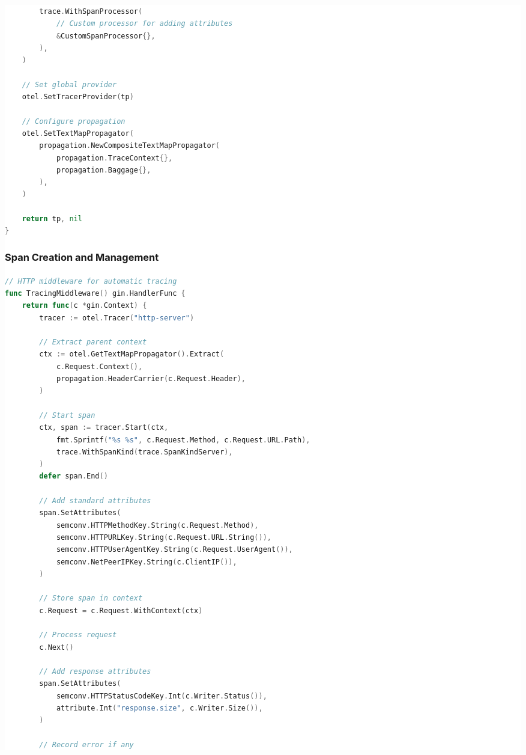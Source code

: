 ```go
        trace.WithSpanProcessor(
            // Custom processor for adding attributes
            &CustomSpanProcessor{},
        ),
    )
    
    // Set global provider
    otel.SetTracerProvider(tp)
    
    // Configure propagation
    otel.SetTextMapPropagator(
        propagation.NewCompositeTextMapPropagator(
            propagation.TraceContext{},
            propagation.Baggage{},
        ),
    )
    
    return tp, nil
}
```

### Span Creation and Management

```go
// HTTP middleware for automatic tracing
func TracingMiddleware() gin.HandlerFunc {
    return func(c *gin.Context) {
        tracer := otel.Tracer("http-server")
        
        // Extract parent context
        ctx := otel.GetTextMapPropagator().Extract(
            c.Request.Context(),
            propagation.HeaderCarrier(c.Request.Header),
        )
        
        // Start span
        ctx, span := tracer.Start(ctx, 
            fmt.Sprintf("%s %s", c.Request.Method, c.Request.URL.Path),
            trace.WithSpanKind(trace.SpanKindServer),
        )
        defer span.End()
        
        // Add standard attributes
        span.SetAttributes(
            semconv.HTTPMethodKey.String(c.Request.Method),
            semconv.HTTPURLKey.String(c.Request.URL.String()),
            semconv.HTTPUserAgentKey.String(c.Request.UserAgent()),
            semconv.NetPeerIPKey.String(c.ClientIP()),
        )
        
        // Store span in context
        c.Request = c.Request.WithContext(ctx)
        
        // Process request
        c.Next()
        
        // Add response attributes
        span.SetAttributes(
            semconv.HTTPStatusCodeKey.Int(c.Writer.Status()),
            attribute.Int("response.size", c.Writer.Size()),
        )
        
        // Record error if any
```